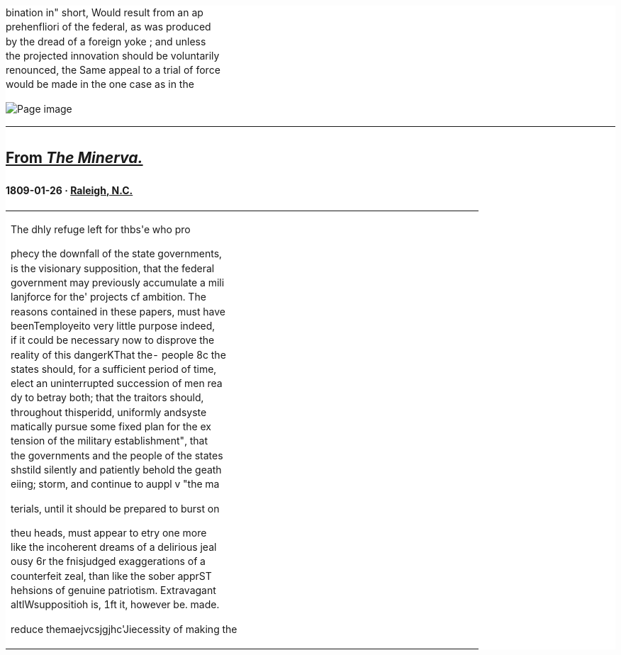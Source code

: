 bination in&quot; short, Would result from an ap­  
prehenfliori of the federal, as was produced  
by the dread of a foreign yoke ; and unless  
the projected innovation should be voluntarily  
renounced, the Same appeal to a trial of force  
would be made in the one case as in the
</td><td style="width: 50%; max-height: 75%; margin: auto; display: block;">
<img alt="Page image" src="https://newspapers.digitalnc.org/images/iiif/batch_ncu_RalMin9n_ver01%2Fdata%2F1809012601%2F0927.jp2/pct:30.329772410589875,44.13747521480502,22.99117510450534,6.926635822868473/!600,600/0/default.jpg"/>
</td>
</tr></table>

---

## [From _The Minerva._](https://newspapers.digitalnc.org/lccn/sn85042100/1809-01-26/ed-1/seq-4/)

#### 1809-01-26 &middot; [Raleigh, N.C.](http://dbpedia.org/resource/Raleigh%2C_North_Carolina)

<table style="width: 100%;"><tr><td style="width: 50%">

  
  
The dhly refuge left for thbs&#x27;e who pro  
  
phecy the downfall of the state governments,  
is the visionary supposition, that the federal  
government may previously accumulate a mili­  
lanjforce for the&#x27; projects cf ambition. The  
reasons contained in these papers, must have  
beenTemployeito very little purpose indeed,  
if it could be necessary now to disprove the  
reality of this dangerKThat the- people 8c the  
states should, for a sufficient period of time,  
elect an uninterrupted succession of men rea­  
dy to betray both; that the traitors should,  
throughout thisperidd, uniformly andsyste­  
matically pursue some fixed plan for the ex­  
tension of the military establishment&quot;, that  
the governments and the people of the states  
shstild silently and patiently behold the geath­  
eiing; storm, and continue to auppl v &quot;the ma  
  
terials, until it should be prepared to burst on  
  
theu heads, must appear to etry one more  
like the incoherent dreams of a delirious jeal­  
ousy 6r the fnisjudged exaggerations of a  
counterfeit zeal, than like the sober apprST  
hehsions of genuine patriotism. Extravagant  
altlWsuppositioh is, 1ft it, however be. made.  
  
reduce themaejvcsjgjhc&#x27;Jiecessity of making the  
  